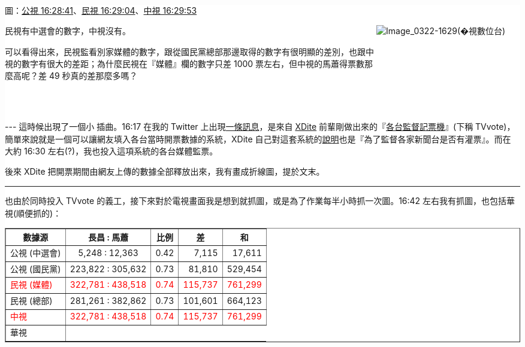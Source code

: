 圖：<a href="http://www.flickr.com/photos/chitsaou/2354265602/in/set-72157604212354145/">公視 16:28:41</a>、<a href="http://www.flickr.com/photos/chitsaou/2354265640/in/set-72157604212354145/">民視 16:29:04</a>、<a href="http://www.flickr.com/photos/chitsaou/2353434641/in/set-72157604212354145/">中視 16:29:53 </a>

<a href="http://www.flickr.com/photos/chitsaou/2353434641/" title="Flickr 上 chitsaou 的 Image_0322-1629(�視數位台)"><img src="http://farm4.static.flickr.com/3221/2353434641_c25026ca35_m.jpg" alt="Image_0322-1629(�視數位台)" width="240" align="right" height="160" /></a>民視有中選會的數字，中視沒有。

可以看得出來，民視監看別家媒體的數字，跟從國民黨總部那邊取得的數字有很明顯的差別，也跟中視的數字有很大的差距；為什麼民視在『媒體』欄的數字只差 1000 票左右，但中視的馬蕭得票數那麼高呢？差 49 秒真的差那麼多嗎？
<p style="clear:both;">---
這時候出現了一個小 插曲。16:17 在我的 Twitter 上出現<a href="http://twitter.com/xdite/statuses/775318620">一條訊息</a>，是來自 <a href="http://blog.xdite.net/">XDite</a> 前輩剛做出來的『<a href="http://tvvote.veryxd.com/">各台監督記票機</a>』(下稱 TVvote)，簡單來說就是一個可以讓網友填入各台當時開票數據的系統，XDite 自己對這套系統的<a href="http://blog.xdite.net/?p=560">說明</a>也是『為了監督各家新聞台是否有灌票』。而在 大約 16:30 左右(?)，我也投入這項系統的各台媒體監票。

後來 XDite 把開票期間由網友上傳的數據全部釋放出來，我有畫成折線圖，提於文末。

---

也由於同時投入 TVvote 的義工，接下來對於電視畫面我是想到就抓圖，或是為了作業每半小時抓一次圖。16:42 左右我有抓圖，也包括華視(順便抓的)：
<table border="1">
<tr>
<th>數據源</th>
<th>長昌 : 馬蕭</th>
<th>比例</th>
<th>差</th>
<th>和</th>
</tr>
<tr>
<td>公視 (中選會)</td>
<td align="center">5,248 : 12,363</td>
<td>0.42</td>
<td align="right">7,115</td>
<td align="right">17,611</td>
</tr>
<tr>
<td>公視 (國民黨)</td>
<td align="center">223,822 : 305,632</td>
<td>0.73</td>
<td align="right">81,810</td>
<td align="right">529,454</td>
</tr>
<tr>
<td><font color="#ff0000">民視 (媒體)</font></td>
<td align="center"><font color="#ff0000">322,781 : 438,518</font></td>
<td><font color="#ff0000">0.74</font></td>
<td align="right"><font color="#ff0000">115,737</font></td>
<td align="right"><font color="#ff0000">761,299</font></td>
</tr>
<tr>
<td>民視 (總部)</td>
<td align="center">281,261 : 382,862</td>
<td>0.73</td>
<td align="right">101,601</td>
<td align="right">664,123</td>
</tr>
<tr>
<td><font color="#ff0000">中視</font></td>
<td align="center"><font color="#ff0000">322,781 : 438,518</font></td>
<td><font color="#ff0000">0.74</font></td>
<td align="right"><font color="#ff0000">115,737</font></td>
<td align="right"><font color="#ff0000">761,299</font></td>
</tr>
<tr>
<td>華視</td>